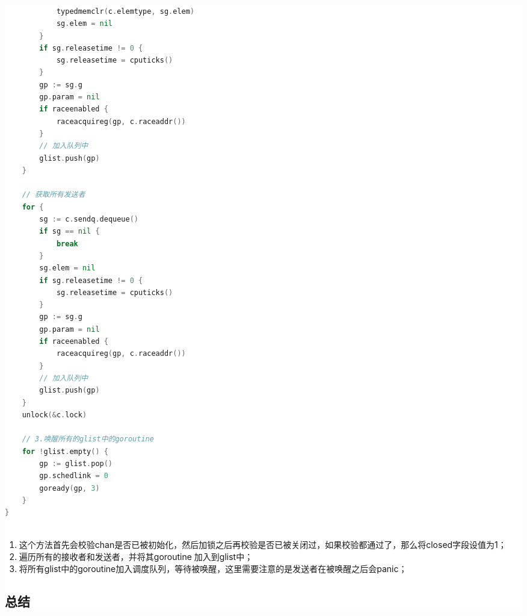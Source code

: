 ```go
			typedmemclr(c.elemtype, sg.elem)
			sg.elem = nil
		}
		if sg.releasetime != 0 {
			sg.releasetime = cputicks()
		}
		gp := sg.g
		gp.param = nil
		if raceenabled {
			raceacquireg(gp, c.raceaddr())
		}
		// 加入队列中
		glist.push(gp)
	}

	// 获取所有发送者
	for {
		sg := c.sendq.dequeue()
		if sg == nil {
			break
		}
		sg.elem = nil
		if sg.releasetime != 0 {
			sg.releasetime = cputicks()
		}
		gp := sg.g
		gp.param = nil
		if raceenabled {
			raceacquireg(gp, c.raceaddr())
		}
		// 加入队列中
		glist.push(gp)
	}
	unlock(&c.lock)

	// 3.唤醒所有的glist中的goroutine 
	for !glist.empty() {
		gp := glist.pop()
		gp.schedlink = 0
		goready(gp, 3)
	}
}
 
```

1. 这个方法首先会校验chan是否已被初始化，然后加锁之后再校验是否已被关闭过，如果校验都通过了，那么将closed字段设值为1；
2. 遍历所有的接收者和发送者，并将其goroutine 加入到glist中；
3. 将所有glist中的goroutine加入调度队列，等待被唤醒，这里需要注意的是发送者在被唤醒之后会panic；

## 总结
